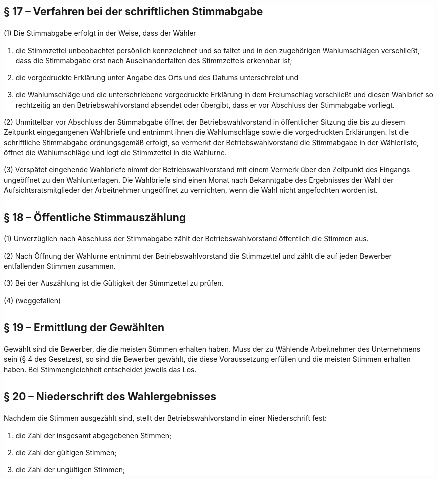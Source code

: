 
## § 17 – Verfahren bei der schriftlichen Stimmabgabe

(1) Die Stimmabgabe erfolgt in der Weise, dass der Wähler

1. die Stimmzettel unbeobachtet persönlich kennzeichnet und so faltet und in den zugehörigen Wahlumschlägen verschließt, dass die Stimmabgabe erst nach Auseinanderfalten des Stimmzettels erkennbar ist;

2. die vorgedruckte Erklärung unter Angabe des Orts und des Datums unterschreibt und

3. die Wahlumschläge und die unterschriebene vorgedruckte Erklärung in dem Freiumschlag verschließt und diesen Wahlbrief so rechtzeitig an den Betriebswahlvorstand absendet oder übergibt, dass er vor Abschluss der Stimmabgabe vorliegt.

(2) Unmittelbar vor Abschluss der Stimmabgabe öffnet der Betriebswahlvorstand in öffentlicher Sitzung die bis zu diesem Zeitpunkt eingegangenen Wahlbriefe und entnimmt ihnen die Wahlumschläge sowie die vorgedruckten Erklärungen. Ist die schriftliche Stimmabgabe ordnungsgemäß erfolgt, so vermerkt der Betriebswahlvorstand die Stimmabgabe in der Wählerliste, öffnet die Wahlumschläge und legt die Stimmzettel in die Wahlurne.

(3) Verspätet eingehende Wahlbriefe nimmt der Betriebswahlvorstand mit einem Vermerk über den Zeitpunkt des Eingangs ungeöffnet zu den Wahlunterlagen. Die Wahlbriefe sind einen Monat nach Bekanntgabe des Ergebnisses der Wahl der Aufsichtsratsmitglieder der Arbeitnehmer ungeöffnet zu vernichten, wenn die Wahl nicht angefochten worden ist.


## § 18 – Öffentliche Stimmauszählung

(1) Unverzüglich nach Abschluss der Stimmabgabe zählt der Betriebswahlvorstand öffentlich die Stimmen aus.

(2) Nach Öffnung der Wahlurne entnimmt der Betriebswahlvorstand die Stimmzettel und zählt die auf jeden Bewerber entfallenden Stimmen zusammen.

(3) Bei der Auszählung ist die Gültigkeit der Stimmzettel zu prüfen.

(4) (weggefallen)


## § 19 – Ermittlung der Gewählten

Gewählt sind die Bewerber, die die meisten Stimmen erhalten haben. Muss der zu Wählende Arbeitnehmer des Unternehmens sein (§ 4 des Gesetzes), so sind die Bewerber gewählt, die diese Voraussetzung erfüllen und die meisten Stimmen erhalten haben. Bei Stimmengleichheit entscheidet jeweils das Los.


## § 20 – Niederschrift des Wahlergebnisses

Nachdem die Stimmen ausgezählt sind, stellt der Betriebswahlvorstand in einer Niederschrift fest:

1. die Zahl der insgesamt abgegebenen Stimmen;

2. die Zahl der gültigen Stimmen;

3. die Zahl der ungültigen Stimmen;
